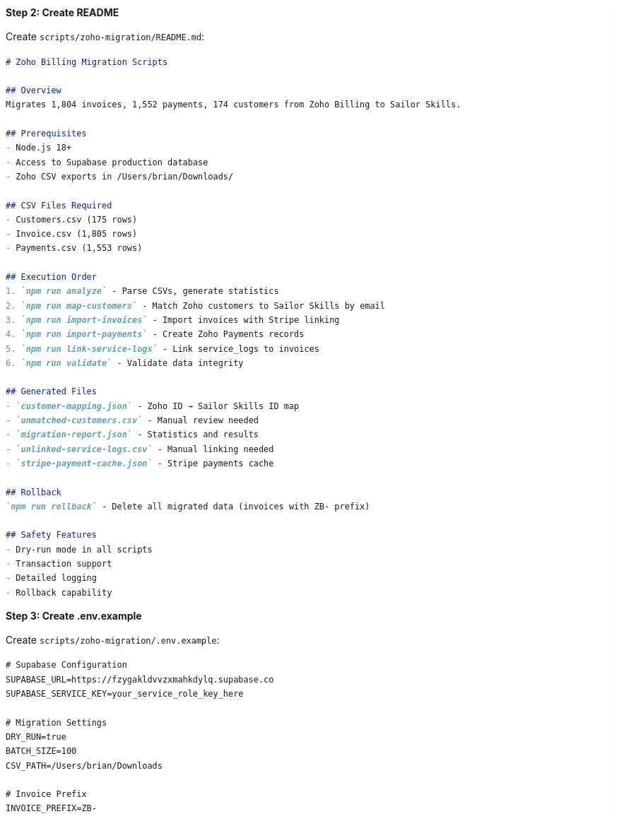 **Step 2: Create README**

Create `scripts/zoho-migration/README.md`:

```markdown
# Zoho Billing Migration Scripts

## Overview
Migrates 1,804 invoices, 1,552 payments, 174 customers from Zoho Billing to Sailor Skills.

## Prerequisites
- Node.js 18+
- Access to Supabase production database
- Zoho CSV exports in /Users/brian/Downloads/

## CSV Files Required
- Customers.csv (175 rows)
- Invoice.csv (1,805 rows)
- Payments.csv (1,553 rows)

## Execution Order
1. `npm run analyze` - Parse CSVs, generate statistics
2. `npm run map-customers` - Match Zoho customers to Sailor Skills by email
3. `npm run import-invoices` - Import invoices with Stripe linking
4. `npm run import-payments` - Create Zoho Payments records
5. `npm run link-service-logs` - Link service_logs to invoices
6. `npm run validate` - Validate data integrity

## Generated Files
- `customer-mapping.json` - Zoho ID → Sailor Skills ID map
- `unmatched-customers.csv` - Manual review needed
- `migration-report.json` - Statistics and results
- `unlinked-service-logs.csv` - Manual linking needed
- `stripe-payment-cache.json` - Stripe payments cache

## Rollback
`npm run rollback` - Delete all migrated data (invoices with ZB- prefix)

## Safety Features
- Dry-run mode in all scripts
- Transaction support
- Detailed logging
- Rollback capability
```

**Step 3: Create .env.example**

Create `scripts/zoho-migration/.env.example`:

```env
# Supabase Configuration
SUPABASE_URL=https://fzygakldvvzxmahkdylq.supabase.co
SUPABASE_SERVICE_KEY=your_service_role_key_here

# Migration Settings
DRY_RUN=true
BATCH_SIZE=100
CSV_PATH=/Users/brian/Downloads

# Invoice Prefix
INVOICE_PREFIX=ZB-
```
